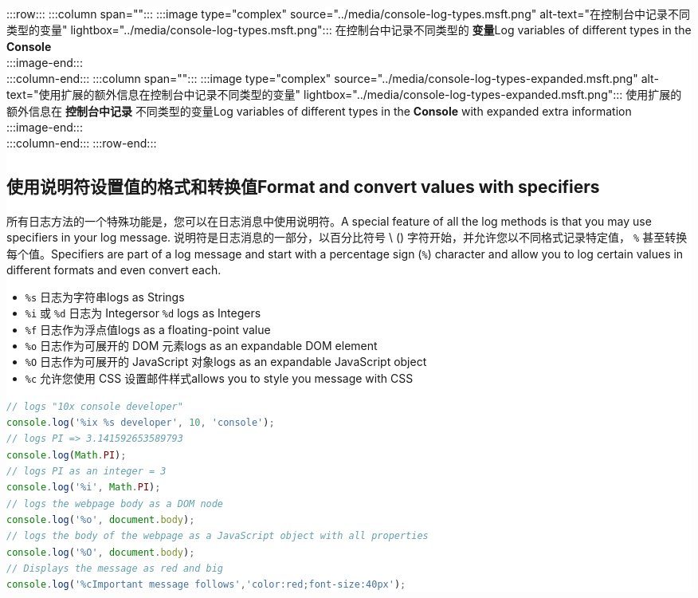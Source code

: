 :::row:::
   :::column span="":::
      :::image type="complex" source="../media/console-log-types.msft.png" alt-text="在控制台中记录不同类型的变量" lightbox="../media/console-log-types.msft.png":::
         <span data-ttu-id="9dc37-126">在控制台中记录不同类型的 **变量**</span><span class="sxs-lookup"><span data-stu-id="9dc37-126">Log variables of different types in the **Console**</span></span>  
      :::image-end:::  
   :::column-end:::
   :::column span="":::
      :::image type="complex" source="../media/console-log-types-expanded.msft.png" alt-text="使用扩展的额外信息在控制台中记录不同类型的变量" lightbox="../media/console-log-types-expanded.msft.png":::
         <span data-ttu-id="9dc37-128">使用扩展的额外信息在 **控制台中记录** 不同类型的变量</span><span class="sxs-lookup"><span data-stu-id="9dc37-128">Log variables of different types in the **Console** with expanded extra information</span></span>  
      :::image-end:::  
   :::column-end:::
:::row-end:::  

## <a name="format-and-convert-values-with-specifiers"></a><span data-ttu-id="9dc37-129">使用说明符设置值的格式和转换值</span><span class="sxs-lookup"><span data-stu-id="9dc37-129">Format and convert values with specifiers</span></span>

<span data-ttu-id="9dc37-130">所有日志方法的一个特殊功能是，您可以在日志消息中使用说明符。</span><span class="sxs-lookup"><span data-stu-id="9dc37-130">A special feature of all the log methods is that you may use specifiers in your log message.</span></span>  <span data-ttu-id="9dc37-131">说明符是日志消息的一部分，以百分比符号 \ (\) 字符开始，并允许您以不同格式记录特定值， `%` 甚至转换每个值。</span><span class="sxs-lookup"><span data-stu-id="9dc37-131">Specifiers are part of a log message and start with a percentage sign \(`%`\) character and allow you to log certain values in different formats and even convert each.</span></span>  

*   `%s` <span data-ttu-id="9dc37-132">日志为字符串</span><span class="sxs-lookup"><span data-stu-id="9dc37-132">logs as Strings</span></span>
*   `%i` <span data-ttu-id="9dc37-133">或 `%d` 日志为 Integers</span><span class="sxs-lookup"><span data-stu-id="9dc37-133">or `%d` logs as Integers</span></span>
*   `%f` <span data-ttu-id="9dc37-134">日志作为浮点值</span><span class="sxs-lookup"><span data-stu-id="9dc37-134">logs as a floating-point value</span></span>
*   `%o` <span data-ttu-id="9dc37-135">日志作为可展开的 DOM 元素</span><span class="sxs-lookup"><span data-stu-id="9dc37-135">logs as an expandable DOM element</span></span>
*   `%O` <span data-ttu-id="9dc37-136">日志作为可展开的 JavaScript 对象</span><span class="sxs-lookup"><span data-stu-id="9dc37-136">logs as an expandable JavaScript object</span></span>
*   `%c` <span data-ttu-id="9dc37-137">允许您使用 CSS 设置邮件样式</span><span class="sxs-lookup"><span data-stu-id="9dc37-137">allows you to style you message with CSS</span></span>

```javascript
// logs "10x console developer"
console.log('%ix %s developer', 10, 'console');
// logs PI => 3.141592653589793
console.log(Math.PI); 
// logs PI as an integer = 3
console.log('%i', Math.PI); 
// logs the webpage body as a DOM node
console.log('%o', document.body); 
// logs the body of the webpage as a JavaScript object with all properties
console.log('%O', document.body); 
// Displays the message as red and big
console.log('%cImportant message follows','color:red;font-size:40px');
```  
